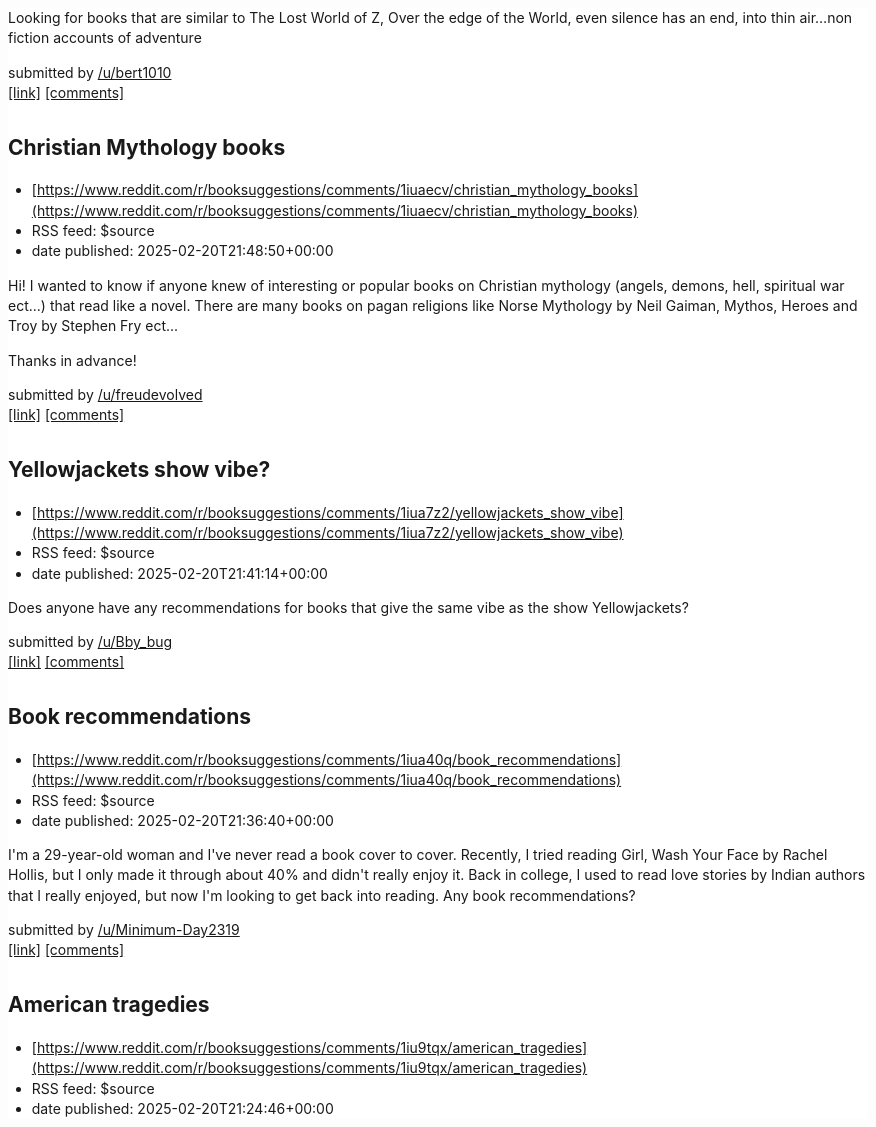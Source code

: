 <div class="md"><p>Looking for books that are similar to The Lost World of Z, Over the edge of the World, even silence has an end, into thin air…non fiction accounts of adventure</p> </div> &#32; submitted by &#32; <a href="https://www.reddit.com/user/bert1010"> /u/bert1010 </a> <br/> <span><a href="https://www.reddit.com/r/booksuggestions/comments/1iuatkx/autobiography/">[link]</a></span> &#32; <span><a href="https://www.reddit.com/r/booksuggestions/comments/1iuatkx/autobiography/">[comments]</a></span>

## Christian Mythology books
 - [https://www.reddit.com/r/booksuggestions/comments/1iuaecv/christian_mythology_books](https://www.reddit.com/r/booksuggestions/comments/1iuaecv/christian_mythology_books)
 - RSS feed: $source
 - date published: 2025-02-20T21:48:50+00:00

<div class="md"><p>Hi! I wanted to know if anyone knew of interesting or popular books on Christian mythology (angels, demons, hell, spiritual war ect...) that read like a novel. There are many books on pagan religions like Norse Mythology by Neil Gaiman, Mythos, Heroes and Troy by Stephen Fry ect... </p> <p>Thanks in advance!</p> </div> &#32; submitted by &#32; <a href="https://www.reddit.com/user/freudevolved"> /u/freudevolved </a> <br/> <span><a href="https://www.reddit.com/r/booksuggestions/comments/1iuaecv/christian_mythology_books/">[link]</a></span> &#32; <span><a href="https://www.reddit.com/r/booksuggestions/comments/1iuaecv/christian_mythology_books/">[comments]</a></span>

## Yellowjackets show vibe?
 - [https://www.reddit.com/r/booksuggestions/comments/1iua7z2/yellowjackets_show_vibe](https://www.reddit.com/r/booksuggestions/comments/1iua7z2/yellowjackets_show_vibe)
 - RSS feed: $source
 - date published: 2025-02-20T21:41:14+00:00

<div class="md"><p>Does anyone have any recommendations for books that give the same vibe as the show Yellowjackets? </p> </div> &#32; submitted by &#32; <a href="https://www.reddit.com/user/Bby_bug"> /u/Bby_bug </a> <br/> <span><a href="https://www.reddit.com/r/booksuggestions/comments/1iua7z2/yellowjackets_show_vibe/">[link]</a></span> &#32; <span><a href="https://www.reddit.com/r/booksuggestions/comments/1iua7z2/yellowjackets_show_vibe/">[comments]</a></span>

## Book recommendations
 - [https://www.reddit.com/r/booksuggestions/comments/1iua40q/book_recommendations](https://www.reddit.com/r/booksuggestions/comments/1iua40q/book_recommendations)
 - RSS feed: $source
 - date published: 2025-02-20T21:36:40+00:00

<div class="md"><p>I&#39;m a 29-year-old woman and I&#39;ve never read a book cover to cover. Recently, I tried reading Girl, Wash Your Face by Rachel Hollis, but I only made it through about 40% and didn&#39;t really enjoy it. Back in college, I used to read love stories by Indian authors that I really enjoyed, but now I&#39;m looking to get back into reading. Any book recommendations?</p> </div> &#32; submitted by &#32; <a href="https://www.reddit.com/user/Minimum-Day2319"> /u/Minimum-Day2319 </a> <br/> <span><a href="https://www.reddit.com/r/booksuggestions/comments/1iua40q/book_recommendations/">[link]</a></span> &#32; <span><a href="https://www.reddit.com/r/booksuggestions/comments/1iua40q/book_recommendations/">[comments]</a></span>

## American tragedies
 - [https://www.reddit.com/r/booksuggestions/comments/1iu9tqx/american_tragedies](https://www.reddit.com/r/booksuggestions/comments/1iu9tqx/american_tragedies)
 - RSS feed: $source
 - date published: 2025-02-20T21:24:46+00:00
